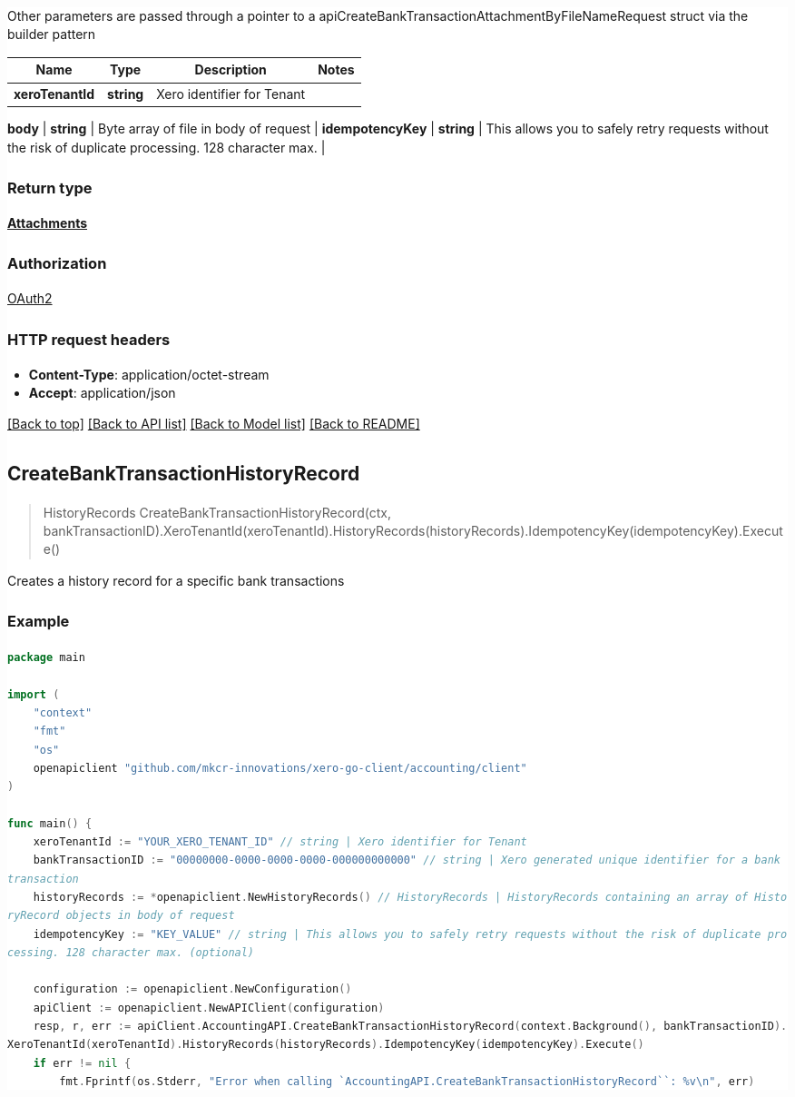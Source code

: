 Other parameters are passed through a pointer to a apiCreateBankTransactionAttachmentByFileNameRequest struct via the builder pattern


Name | Type | Description  | Notes
------------- | ------------- | ------------- | -------------
 **xeroTenantId** | **string** | Xero identifier for Tenant | 


 **body** | **string** | Byte array of file in body of request | 
 **idempotencyKey** | **string** | This allows you to safely retry requests without the risk of duplicate processing. 128 character max. | 

### Return type

[**Attachments**](Attachments.md)

### Authorization

[OAuth2](../README.md#OAuth2)

### HTTP request headers

- **Content-Type**: application/octet-stream
- **Accept**: application/json

[[Back to top]](#) [[Back to API list]](../README.md#documentation-for-api-endpoints)
[[Back to Model list]](../README.md#documentation-for-models)
[[Back to README]](../README.md)


## CreateBankTransactionHistoryRecord

> HistoryRecords CreateBankTransactionHistoryRecord(ctx, bankTransactionID).XeroTenantId(xeroTenantId).HistoryRecords(historyRecords).IdempotencyKey(idempotencyKey).Execute()

Creates a history record for a specific bank transactions

### Example

```go
package main

import (
	"context"
	"fmt"
	"os"
	openapiclient "github.com/mkcr-innovations/xero-go-client/accounting/client"
)

func main() {
	xeroTenantId := "YOUR_XERO_TENANT_ID" // string | Xero identifier for Tenant
	bankTransactionID := "00000000-0000-0000-0000-000000000000" // string | Xero generated unique identifier for a bank transaction
	historyRecords := *openapiclient.NewHistoryRecords() // HistoryRecords | HistoryRecords containing an array of HistoryRecord objects in body of request
	idempotencyKey := "KEY_VALUE" // string | This allows you to safely retry requests without the risk of duplicate processing. 128 character max. (optional)

	configuration := openapiclient.NewConfiguration()
	apiClient := openapiclient.NewAPIClient(configuration)
	resp, r, err := apiClient.AccountingAPI.CreateBankTransactionHistoryRecord(context.Background(), bankTransactionID).XeroTenantId(xeroTenantId).HistoryRecords(historyRecords).IdempotencyKey(idempotencyKey).Execute()
	if err != nil {
		fmt.Fprintf(os.Stderr, "Error when calling `AccountingAPI.CreateBankTransactionHistoryRecord``: %v\n", err)
```
